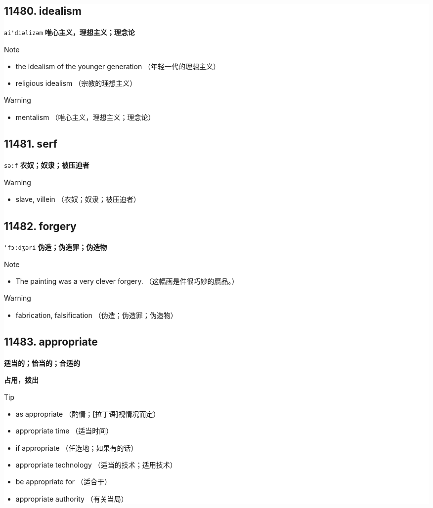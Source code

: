 ## 11480. idealism

`ai'diəlizəm`  **唯心主义，理想主义；理念论**

> [!NOTE]
>
> - the idealism of the younger generation （年轻一代的理想主义）
>
> - religious idealism （宗教的理想主义）
>

> [!WARNING]
>
> - mentalism （唯心主义，理想主义；理念论）
>

## 11481. serf

`sə:f`  **农奴；奴隶；被压迫者**

> [!WARNING]
>
> - slave, villein （农奴；奴隶；被压迫者）
>

## 11482. forgery

`'fɔ:dʒəri`  **伪造；伪造罪；伪造物**

> [!NOTE]
>
> - The painting was a very clever forgery. （这幅画是件很巧妙的赝品。）
>

> [!WARNING]
>
> - fabrication, falsification （伪造；伪造罪；伪造物）
>

## 11483. appropriate

**适当的；恰当的；合适的**

**占用，拨出**

> [!TIP]
>
> - as appropriate （酌情；[拉丁语]视情况而定）
>
> - appropriate time （适当时间）
>
> - if appropriate （任选地；如果有的话）
>
> - appropriate technology （适当的技术；适用技术）
>
> - be appropriate for （适合于）
>
> - appropriate authority （有关当局）
>
